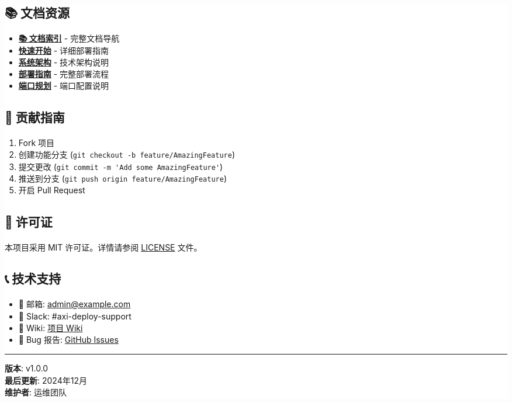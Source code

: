 ## 📚 文档资源

- **[📚 文档索引](./documentation/DOCS_INDEX.md)** - 完整文档导航
- **[快速开始](./documentation/QUICK_START.md)** - 详细部署指南
- **[系统架构](./documentation/ARCHITECTURE.md)** - 技术架构说明
- **[部署指南](./documentation/DEPLOYMENT.md)** - 完整部署流程
- **[端口规划](./documentation/PORT_PLANNING.md)** - 端口配置说明

## 🤝 贡献指南

1. Fork 项目
2. 创建功能分支 (`git checkout -b feature/AmazingFeature`)
3. 提交更改 (`git commit -m 'Add some AmazingFeature'`)
4. 推送到分支 (`git push origin feature/AmazingFeature`)
5. 开启 Pull Request

## 📄 许可证

本项目采用 MIT 许可证。详情请参阅 [LICENSE](LICENSE) 文件。

## 📞 技术支持

- 📧 邮箱: admin@example.com
- 💬 Slack: #axi-deploy-support
- 📖 Wiki: [项目 Wiki](https://github.com/your-org/axi-deploy/wiki)
- 🐛 Bug 报告: [GitHub Issues](https://github.com/your-org/axi-deploy/issues)

---

**版本**: v1.0.0  
**最后更新**: 2024年12月  
**维护者**: 运维团队  
